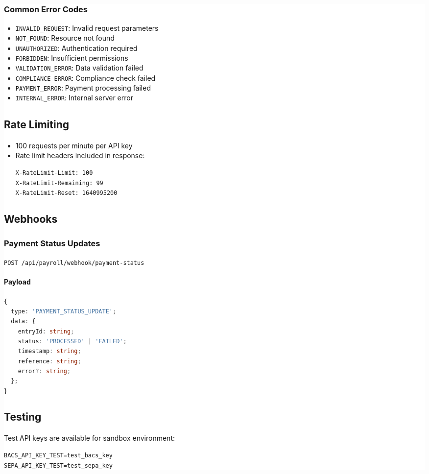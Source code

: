 ### Common Error Codes
- `INVALID_REQUEST`: Invalid request parameters
- `NOT_FOUND`: Resource not found
- `UNAUTHORIZED`: Authentication required
- `FORBIDDEN`: Insufficient permissions
- `VALIDATION_ERROR`: Data validation failed
- `COMPLIANCE_ERROR`: Compliance check failed
- `PAYMENT_ERROR`: Payment processing failed
- `INTERNAL_ERROR`: Internal server error

## Rate Limiting
- 100 requests per minute per API key
- Rate limit headers included in response:
  ```http
  X-RateLimit-Limit: 100
  X-RateLimit-Remaining: 99
  X-RateLimit-Reset: 1640995200
  ```

## Webhooks

### Payment Status Updates
```http
POST /api/payroll/webhook/payment-status
```

#### Payload
```typescript
{
  type: 'PAYMENT_STATUS_UPDATE';
  data: {
    entryId: string;
    status: 'PROCESSED' | 'FAILED';
    timestamp: string;
    reference: string;
    error?: string;
  };
}
```

## Testing
Test API keys are available for sandbox environment:
```
BACS_API_KEY_TEST=test_bacs_key
SEPA_API_KEY_TEST=test_sepa_key
``` 